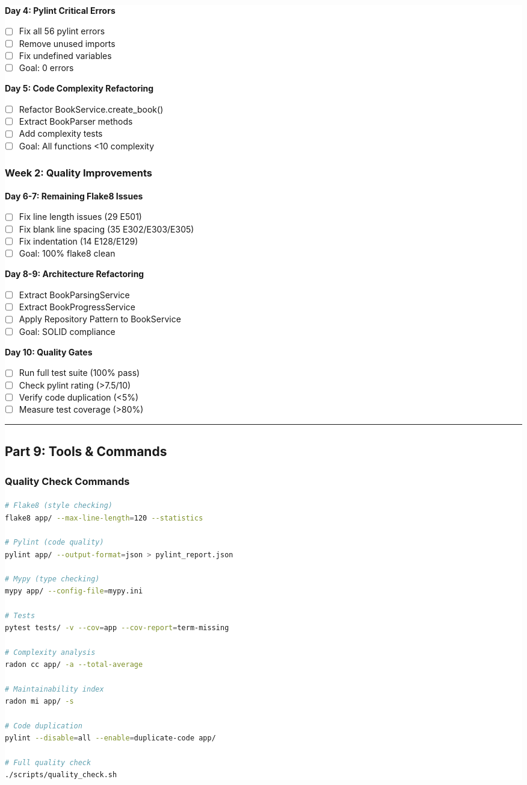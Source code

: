 **Day 4: Pylint Critical Errors**
- [ ] Fix all 56 pylint errors
- [ ] Remove unused imports
- [ ] Fix undefined variables
- [ ] Goal: 0 errors

**Day 5: Code Complexity Refactoring**
- [ ] Refactor BookService.create_book()
- [ ] Extract BookParser methods
- [ ] Add complexity tests
- [ ] Goal: All functions <10 complexity

### Week 2: Quality Improvements

**Day 6-7: Remaining Flake8 Issues**
- [ ] Fix line length issues (29 E501)
- [ ] Fix blank line spacing (35 E302/E303/E305)
- [ ] Fix indentation (14 E128/E129)
- [ ] Goal: 100% flake8 clean

**Day 8-9: Architecture Refactoring**
- [ ] Extract BookParsingService
- [ ] Extract BookProgressService
- [ ] Apply Repository Pattern to BookService
- [ ] Goal: SOLID compliance

**Day 10: Quality Gates**
- [ ] Run full test suite (100% pass)
- [ ] Check pylint rating (>7.5/10)
- [ ] Verify code duplication (<5%)
- [ ] Measure test coverage (>80%)

---

## Part 9: Tools & Commands

### Quality Check Commands

```bash
# Flake8 (style checking)
flake8 app/ --max-line-length=120 --statistics

# Pylint (code quality)
pylint app/ --output-format=json > pylint_report.json

# Mypy (type checking)
mypy app/ --config-file=mypy.ini

# Tests
pytest tests/ -v --cov=app --cov-report=term-missing

# Complexity analysis
radon cc app/ -a --total-average

# Maintainability index
radon mi app/ -s

# Code duplication
pylint --disable=all --enable=duplicate-code app/

# Full quality check
./scripts/quality_check.sh
```
